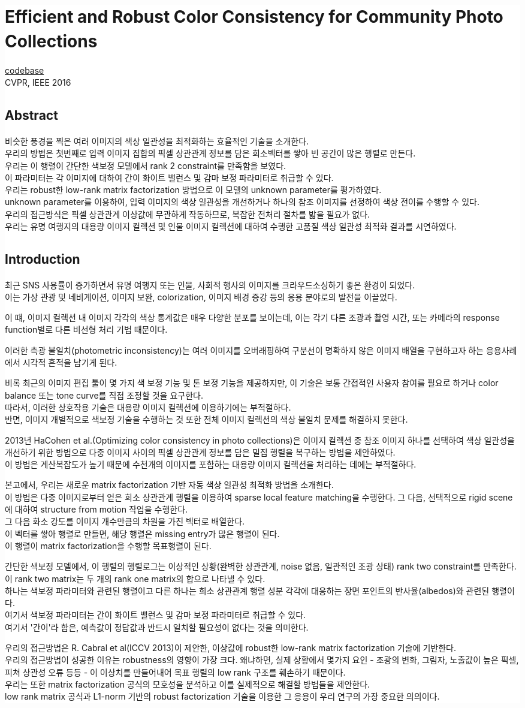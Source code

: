 # Efficient and Robust Color Consistency for Community Photo Collections
[codebase](https://github.com/syncle/photo_consistency)  
CVPR, IEEE 2016

## Abstract
비슷한 풍경을 찍은 여러 이미지의 색상 일관성을 최적화하는 효율적인 기술을 소개한다.  
우리의 방법은 첫번째로 입력 이미지 집합의 픽셀 상관관계 정보를 담은 희소벡터를 쌓아 빈 공간이 많은 행렬로 만든다.  
우리는 이 행렬이 간단한 색보정 모델에서 rank 2 constraint를 만족함을 보였다.  
이 파라미터는 각 이미지에 대하여 간이 화이트 밸런스 및 감마 보정 파라미터로 취급할 수 있다.  
우리는 robust한 low-rank matrix factorization 방법으로 이 모델의 unknown parameter를 평가하였다.  
unknown parameter를 이용하여, 입력 이미지의 색상 일관성을 개선하거나 하나의 참조 이미지를 선정하여 색상 전이를 수행할 수 있다.  
우리의 접근방식은 픽셀 상관관계 이상값에 무관하게 작동하므로, 복잡한 전처리 절차를 밟을 필요가 없다.  
우리는 유명 여행지의 대용량 이미지 컬렉션 및 인물 이미지 컬렉션에 대하여 수행한 고품질 색상 일관성 최적화 결과를 시연하였다.  

## Introduction
최근 SNS 사용률이 증가하면서 유명 여행지 또는 인물, 사회적 행사의 이미지를 크라우드소싱하기 좋은 환경이 되었다.  
이는 가상 관광 및 네비게이션, 이미지 보완, colorization, 이미지 배경 증강 등의 응용 분야로의 발전을 이끌었다.  

이 떄, 이미지 컬렉션 내 이미지 각각의 색상 통계값은 매우 다양한 분포를 보이는데, 이는 각기 다른 조광과 촬영 시간, 또는 카메라의 response function별로 다른 비선형 처리 기법 때문이다.  

이러한 측광 불일치(photometric inconsistency)는 여러 이미지를 오버래핑하여 구분선이 명확하지 않은 이미지 배열을 구현하고자 하는 응용사례에서 시각적 흔적을 남기게 된다.  

비록 최근의 이미지 편집 툴이 몇 가지 색 보정 기능 및 톤 보정 기능을 제공하지만, 이 기술은 보통 간접적인 사용자 참여를 필요로 하거나 color balance 또는 tone curve를 직접 조정할 것을 요구한다.  
따라서, 이러한 상호작용 기술은 대용량 이미지 컬렉션에 이용하기에는 부적절하다.  
반면, 이미지 개별적으로 색보정 기술을 수행하는 것 또한 전체 이미지 컬렉션의 색상 불일치 문제를 해결하지 못한다.  

2013년 HaCohen et al.(Optimizing color consistency in photo collections)은 이미지 컬렉션 중 참조 이미지 하나를 선택하여 색상 일관성을 개선하기 위한 방법으로 다중 이미지 사이의 픽셀 상관관계 정보를 담은 밀집 행렬을 복구하는 방법을 제안하였다.  
이 방법은 계산복잡도가 높기 때문에 수천개의 이미지를 포함하는 대용량 이미지 컬렉션을 처리하는 데에는 부적절하다.  

본고에서, 우리는 새로운 matrix factorization 기반 자동 색상 일관성 최적화 방법을 소개한다.  
이 방법은 다중 이미지로부터 얻은 희소 상관관계 행렬을 이용하여 sparse local feature matching을 수행한다.
그 다음, 선택적으로 rigid scene에 대하여 structure from motion 작업을 수행한다.  
그 다음 화소 강도를 이미지 개수만큼의 차원을 가진 벡터로 배열한다.  
이 벡터를 쌓아 행렬로 만들면, 해당 행렬은 missing entry가 많은 행렬이 된다.  
이 행렬이 matrix factorization을 수행할 목표행렬이 된다.  

간단한 색보정 모델에서, 이 행렬의 행렬로그는 이상적인 상황(완벽한 상관관계, noise 없음, 일관적인 조광 상태) rank two constraint를 만족한다.  
이 rank two matrix는 두 개의 rank one matrix의 합으로 나타낼 수 있다.  
하나는 색보정 파라미터와 관련된 행렬이고 다른 하나는 희소 상관관계 행렬 성분 각각에 대응하는 장면 포인트의 반사율(albedos)와 관련된 행렬이다.  
여기서 색보정 파라미터는 간이 화이트 밸런스 및 감마 보정 파라미터로 취급할 수 있다.  
여기서 '간이'라 함은, 예측값이 정답값과 반드시 일치할 필요성이 없다는 것을 의미한다.  

우리의 접근방법은 R. Cabral et al(ICCV 2013)이 제안한, 이상값에 robust한 low-rank matrix factorization 기술에 기반한다.  
우리의 접근방법이 성공한 이유는 robustness의 영향이 가장 크다. 왜냐하면, 실제 상황에서 몇가지 요인 - 조광의 변화, 그림자, 노출값이 높은 픽셀, 피쳐 상관성 오류 등등 - 이 이상치를 만들어내어 목표 행렬의 low rank 구조를 훼손하기 때문이다.  
우리는 또한 matrix factorization 공식의 모호성을 분석하고 이를 실제적으로 해결할 방법들을 제안한다.  
low rank matrix 공식과 L1-norm 기반의 robust factorization 기술을 이용한 그 응용이 우리 연구의 가장 중요한 의의이다.  
